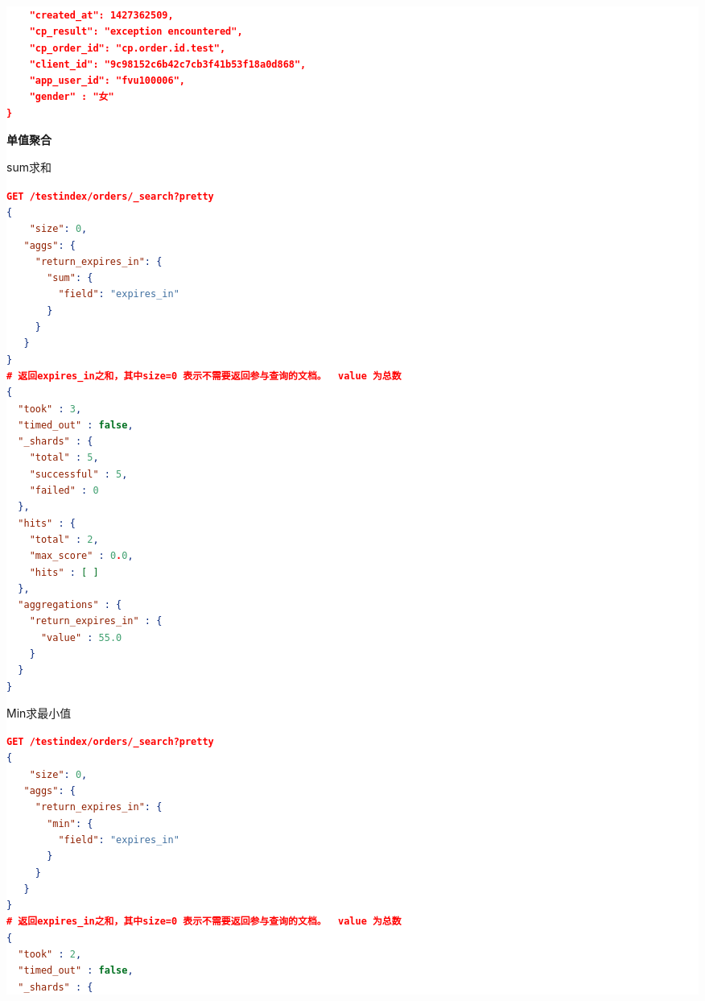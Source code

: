 ```json
    "created_at": 1427362509,
    "cp_result": "exception encountered",
    "cp_order_id": "cp.order.id.test",
    "client_id": "9c98152c6b42c7cb3f41b53f18a0d868",
    "app_user_id": "fvu100006",
	"gender" : "女"
}
```

**单值聚合**

sum求和

```json
GET /testindex/orders/_search?pretty
{
	"size": 0,
   "aggs": {
     "return_expires_in": {
       "sum": {
         "field": "expires_in"
       }
     }
   }
}
# 返回expires_in之和，其中size=0 表示不需要返回参与查询的文档。  value 为总数
{
  "took" : 3,
  "timed_out" : false,
  "_shards" : {
    "total" : 5,
    "successful" : 5,
    "failed" : 0
  },
  "hits" : {
    "total" : 2,
    "max_score" : 0.0,
    "hits" : [ ]
  },
  "aggregations" : {
    "return_expires_in" : {
      "value" : 55.0
    }
  }
}
```

Min求最小值

```json
GET /testindex/orders/_search?pretty
{
	"size": 0,
   "aggs": {
     "return_expires_in": {
       "min": {
         "field": "expires_in"
       }
     }
   }
}
# 返回expires_in之和，其中size=0 表示不需要返回参与查询的文档。  value 为总数
{
  "took" : 2,
  "timed_out" : false,
  "_shards" : {
```